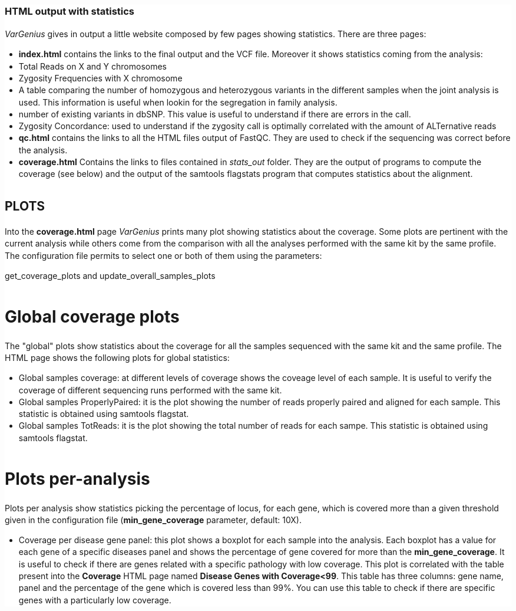 
### HTML output with statistics

*VarGenius* gives in output a little website composed by few pages showing statistics. There are three pages:
- **index.html** contains the links to the final output and the VCF file. Moreover it shows statistics coming from the analysis:
 - Total Reads on X and Y chromosomes
 - Zygosity Frequencies with X chromosome
 - A table comparing the number of homozygous and heterozygous variants in the different samples when the joint analysis is used. This information is useful when lookin for the segregation in family analysis.
 - number of existing variants in dbSNP. This value is useful to understand if there are errors in the call.
 - Zygosity Concordance: used to understand if the zygosity call is optimally correlated with the amount of ALTernative reads
- **qc.html** contains the links to all the HTML files output  of FastQC. They are used to check if the sequencing was correct before the analysis.
- **coverage.html** Contains the links to files contained in *stats_out* folder. They are the output of programs to compute the coverage (see below) and the output of the samtools flagstats program that computes statistics about the alignment.

## PLOTS

Into the **coverage.html** page *VarGenius* prints many plot showing statistics about the coverage. Some plots are pertinent with the current analysis while others come from the comparison with all the analyses performed with the same kit by the same profile.
The configuration file permits to select one or both of them using the parameters:

get_coverage_plots and update_overall_samples_plots


# Global coverage plots

The "global" plots show statistics about the coverage for all the samples sequenced with the same kit and the same profile.
The HTML page shows the following plots for global statistics:
 - Global samples coverage: at different levels of coverage shows the coveage level of each sample. It is useful to verify the coverage of different sequencing runs performed with the same kit.
 - Global samples ProperlyPaired: it is the plot showing the number of reads properly paired and aligned for each sample. This statistic is obtained using samtools flagstat.
 - Global samples TotReads: it is the plot showing the total number of reads for each sampe. This statistic is obtained using samtools flagstat.

# Plots per-analysis

Plots per analysis show statistics picking the percentage of locus, for each gene, which is covered more than a given threshold given in the configuration file (**min_gene_coverage** parameter, default: 10X). 

- Coverage per disease gene panel: this plot shows a boxplot for each sample into the analysis. Each boxplot has a value for each gene of a specific diseases panel and shows the percentage of gene covered for more than the **min_gene_coverage**. It is useful to check if there are genes related with a specific pathology with low coverage. This plot is correlated with the table present into the **Coverage** HTML page named **Disease Genes with Coverage<99**. This table has three columns: gene name, panel and the percentage of the gene which is covered less than 99%. You can use this table to check if there are specific genes with a particularly low coverage.
